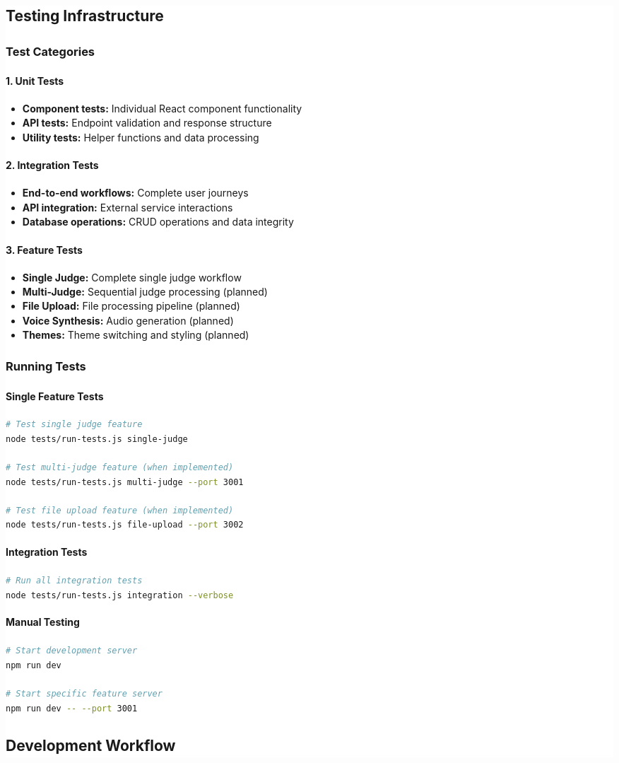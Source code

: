 ## Testing Infrastructure

### Test Categories

#### 1. Unit Tests
- **Component tests:** Individual React component functionality
- **API tests:** Endpoint validation and response structure
- **Utility tests:** Helper functions and data processing

#### 2. Integration Tests
- **End-to-end workflows:** Complete user journeys
- **API integration:** External service interactions
- **Database operations:** CRUD operations and data integrity

#### 3. Feature Tests
- **Single Judge:** Complete single judge workflow
- **Multi-Judge:** Sequential judge processing (planned)
- **File Upload:** File processing pipeline (planned)
- **Voice Synthesis:** Audio generation (planned)
- **Themes:** Theme switching and styling (planned)

### Running Tests

#### Single Feature Tests
```bash
# Test single judge feature
node tests/run-tests.js single-judge

# Test multi-judge feature (when implemented)
node tests/run-tests.js multi-judge --port 3001

# Test file upload feature (when implemented)
node tests/run-tests.js file-upload --port 3002
```

#### Integration Tests
```bash
# Run all integration tests
node tests/run-tests.js integration --verbose
```

#### Manual Testing
```bash
# Start development server
npm run dev

# Start specific feature server
npm run dev -- --port 3001
```

## Development Workflow
